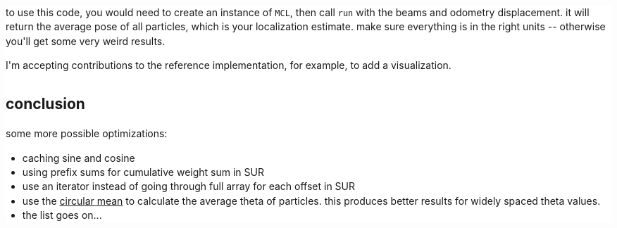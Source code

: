 to use this code, you would need to create an instance of `MCL`, then call `run` with the beams and odometry displacement. it will return the average pose of all particles, which is your localization estimate. make sure everything is in the right units -- otherwise you'll get some very weird results.

I'm accepting contributions to the reference implementation, for example, to add a visualization.

## conclusion

some more possible optimizations:

* caching sine and cosine
* using prefix sums for cumulative weight sum in SUR
* use an iterator instead of going through full array for each offset in SUR
* use the [circular mean](https://en.wikipedia.org/wiki/Circular_mean) to calculate the average theta of particles. this produces better results for widely spaced theta values.
* the list goes on...
